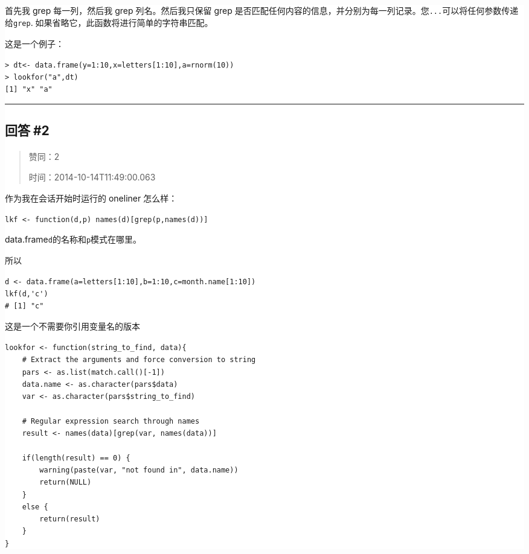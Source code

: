 首先我 grep 每一列，然后我 grep 列名。然后我只保留 grep 是否匹配任何内容的信息，并分别为每一列记录。您`...`可以将任何参数传递给`grep`. 如果省略它，此函数将进行简单的字符串匹配。

这是一个例子：

```
> dt<- data.frame(y=1:10,x=letters[1:10],a=rnorm(10))
> lookfor("a",dt) 
[1] "x" "a" 
```

* * *

## 回答 #2

> 赞同：2
> 
> 时间：2014-10-14T11:49:00.063

作为我在会话开始时运行的 oneliner 怎么样：

```
lkf <- function(d,p) names(d)[grep(p,names(d))] 
```

data.frame`d`的名称和`p`模式在哪里。

所以

```
d <- data.frame(a=letters[1:10],b=1:10,c=month.name[1:10])
lkf(d,'c')
# [1] "c" 
```

这是一个不需要你引用变量名的版本

```
lookfor <- function(string_to_find, data){
    # Extract the arguments and force conversion to string
    pars <- as.list(match.call()[-1])
    data.name <- as.character(pars$data)
    var <- as.character(pars$string_to_find)

    # Regular expression search through names
    result <- names(data)[grep(var, names(data))]

    if(length(result) == 0) {
        warning(paste(var, "not found in", data.name))
        return(NULL)
    }
    else {
        return(result)
    }
} 
```
